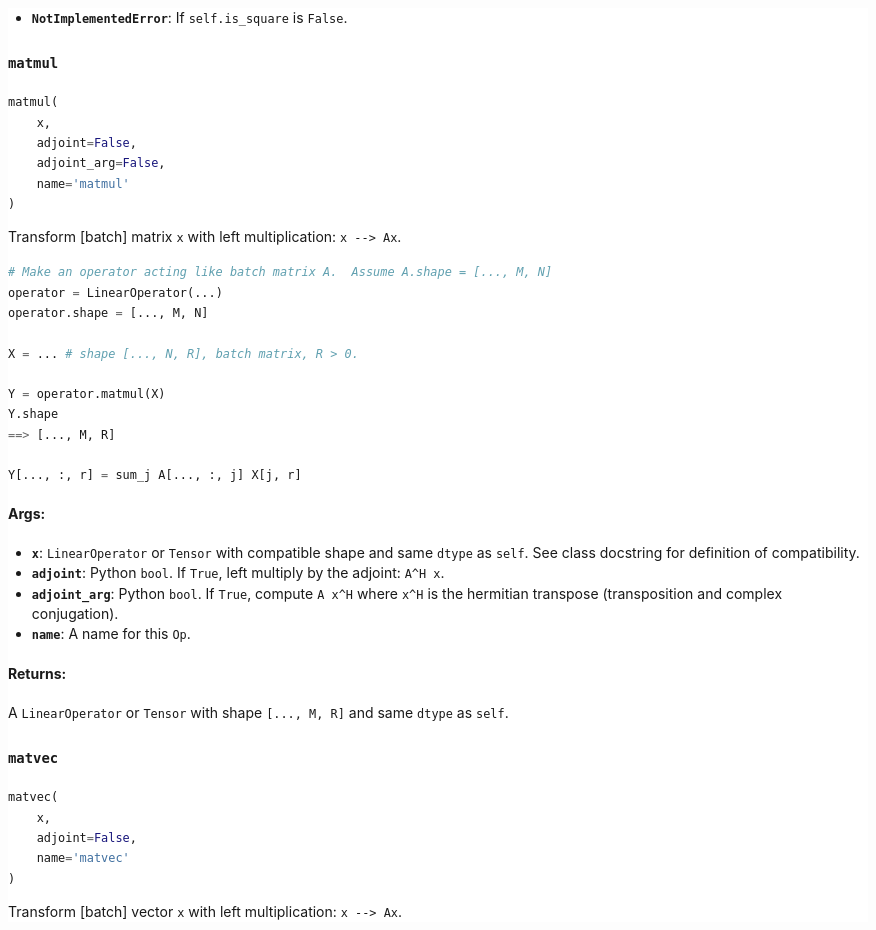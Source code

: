 
* <b>`NotImplementedError`</b>:  If `self.is_square` is `False`.

<h3 id="matmul"><code>matmul</code></h3>

``` python
matmul(
    x,
    adjoint=False,
    adjoint_arg=False,
    name='matmul'
)
```

Transform [batch] matrix `x` with left multiplication:  `x --> Ax`.

```python
# Make an operator acting like batch matrix A.  Assume A.shape = [..., M, N]
operator = LinearOperator(...)
operator.shape = [..., M, N]

X = ... # shape [..., N, R], batch matrix, R > 0.

Y = operator.matmul(X)
Y.shape
==> [..., M, R]

Y[..., :, r] = sum_j A[..., :, j] X[j, r]
```

#### Args:


* <b>`x`</b>: `LinearOperator` or `Tensor` with compatible shape and same `dtype` as
  `self`. See class docstring for definition of compatibility.
* <b>`adjoint`</b>: Python `bool`.  If `True`, left multiply by the adjoint: `A^H x`.
* <b>`adjoint_arg`</b>:  Python `bool`.  If `True`, compute `A x^H` where `x^H` is
  the hermitian transpose (transposition and complex conjugation).
* <b>`name`</b>:  A name for this `Op`.


#### Returns:

A `LinearOperator` or `Tensor` with shape `[..., M, R]` and same `dtype`
  as `self`.


<h3 id="matvec"><code>matvec</code></h3>

``` python
matvec(
    x,
    adjoint=False,
    name='matvec'
)
```

Transform [batch] vector `x` with left multiplication:  `x --> Ax`.
